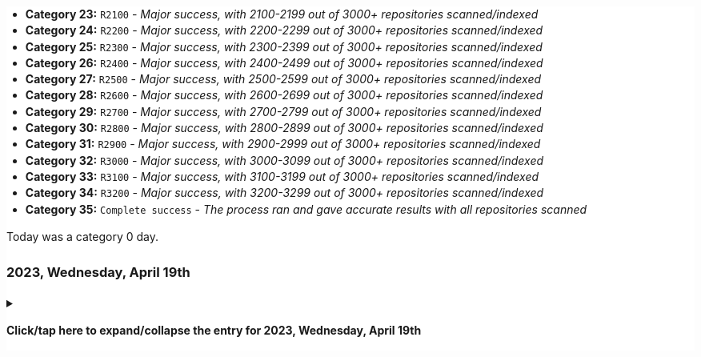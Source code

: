 - **Category 23:** `R2100` - _Major success, with 2100-2199 out of 3000+ repositories scanned/indexed_
- **Category 24:** `R2200` - _Major success, with 2200-2299 out of 3000+ repositories scanned/indexed_
- **Category 25:** `R2300` - _Major success, with 2300-2399 out of 3000+ repositories scanned/indexed_
- **Category 26:** `R2400` - _Major success, with 2400-2499 out of 3000+ repositories scanned/indexed_
- **Category 27:** `R2500` - _Major success, with 2500-2599 out of 3000+ repositories scanned/indexed_
- **Category 28:** `R2600` - _Major success, with 2600-2699 out of 3000+ repositories scanned/indexed_
- **Category 29:** `R2700` - _Major success, with 2700-2799 out of 3000+ repositories scanned/indexed_
- **Category 30:** `R2800` - _Major success, with 2800-2899 out of 3000+ repositories scanned/indexed_
- **Category 31:** `R2900` - _Major success, with 2900-2999 out of 3000+ repositories scanned/indexed_
- **Category 32:** `R3000` - _Major success, with 3000-3099 out of 3000+ repositories scanned/indexed_
- **Category 33:** `R3100` - _Major success, with 3100-3199 out of 3000+ repositories scanned/indexed_
- **Category 34:** `R3200` - _Major success, with 3200-3299 out of 3000+ repositories scanned/indexed_
- **Category 35:** `Complete success` - _The process ran and gave accurate results with all repositories scanned_

</details>

Today was a category 0 day.

</details> 

### 2023, Wednesday, April 19th

<details><summary><p lang="en"><b>Click/tap here to expand/collapse the entry for 2023, Wednesday, April 19th</b></p></summary>

**2023, Wednesday, April 19th**

The workflow failed again today, failing within 0 minutes and 54 seconds with a `set changed size during iteration` error, after over 15 minutes of trying to find a runner (overall total: 16 minutes and 22 seconds) I am fine with the failure, now there is a new record for a failure streak this month. I will need to adjust my workflow to mitigate this error.

I put the workflow runs into 36 categories:

<details open><summary><p><b>[Click/tap here to expand/collapse the category listing]</b><p></summary>

- **Category 0:** `Complete failure` - _The process did not run successfully_
- **Category 1:** `R0` - _Partial, extremely poor success, with 0 repositories scanned/indexed, but the workflow still ran and didn't throw an error_
- **Category 2:** `R99` - _Partial, extremely poor success, with 1-99 out of 3000+ repositories scanned/indexed_
- **Category 3:** `R100` - _Partial, extremely poor success, with 100-199 out of 3000+ repositories scanned/indexed_
- **Category 4:** `R200` - _Partial, extremely poor success, with 200-299 out of 3000+ repositories scanned/indexed_
- **Category 5:** `R300` - _Partial, extremely poor success, with 300-399 out of 3000+ repositories scanned/indexed_
- **Category 6:** `R400` - _Partial, very poor success, with 400-499 out of 3000+ repositories scanned/indexed_
- **Category 7:** `R500` - _Partial, very poor success, with 500-599 out of 3000+ repositories scanned/indexed_
- **Category 8:** `R600` - _Partial, very poor success, with 600-699 out of 3000+ repositories scanned/indexed_